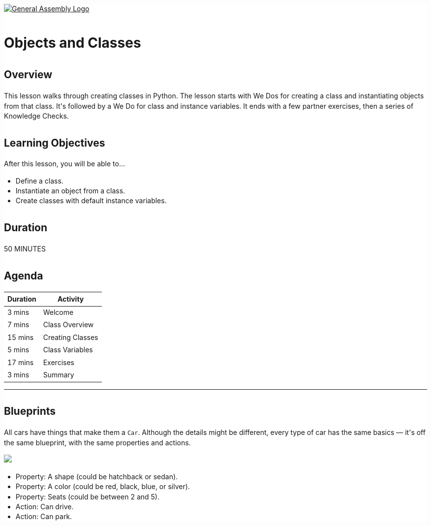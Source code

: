 [![General Assembly Logo](https://ga-dash.s3.amazonaws.com/production/assets/logo-9f88ae6c9c3871690e33280fcf557f33.png)](https://generalassemb.ly)

# Objects and Classes

## Overview

This lesson walks through creating classes in Python.
The lesson starts with We Dos for creating a class and instantiating objects from that class.
It's followed by a We Do for class and instance variables. It ends with a few partner exercises, then a series of Knowledge Checks.

## Learning Objectives

After this lesson, you will be able to…

- Define a class.
- Instantiate an object from a class.
- Create classes with default instance variables.

## Duration

50 MINUTES

## Agenda

| Duration | Activity         |
| -------- | ---------------- |
| 3 mins   | Welcome          |
| 7 mins   | Class Overview   |
| 15 mins  | Creating Classes |
| 5 mins   | Class Variables  |
| 17 mins  | Exercises        |
| 3 mins   | Summary          |

---

## Blueprints

All cars have things that make them a `Car`. Although the details might be different, every type of car has the same basics — it's off the same blueprint, with the same properties and actions.

![](https://s3.amazonaws.com/ga-instruction/assets/programming-fundamentals/class-objects-car.png)

- Property: A shape (could be hatchback or sedan).
- Property: A color (could be red, black, blue, or silver).
- Property: Seats (could be between 2 and 5).
- Action: Can drive.
- Action: Can park.
